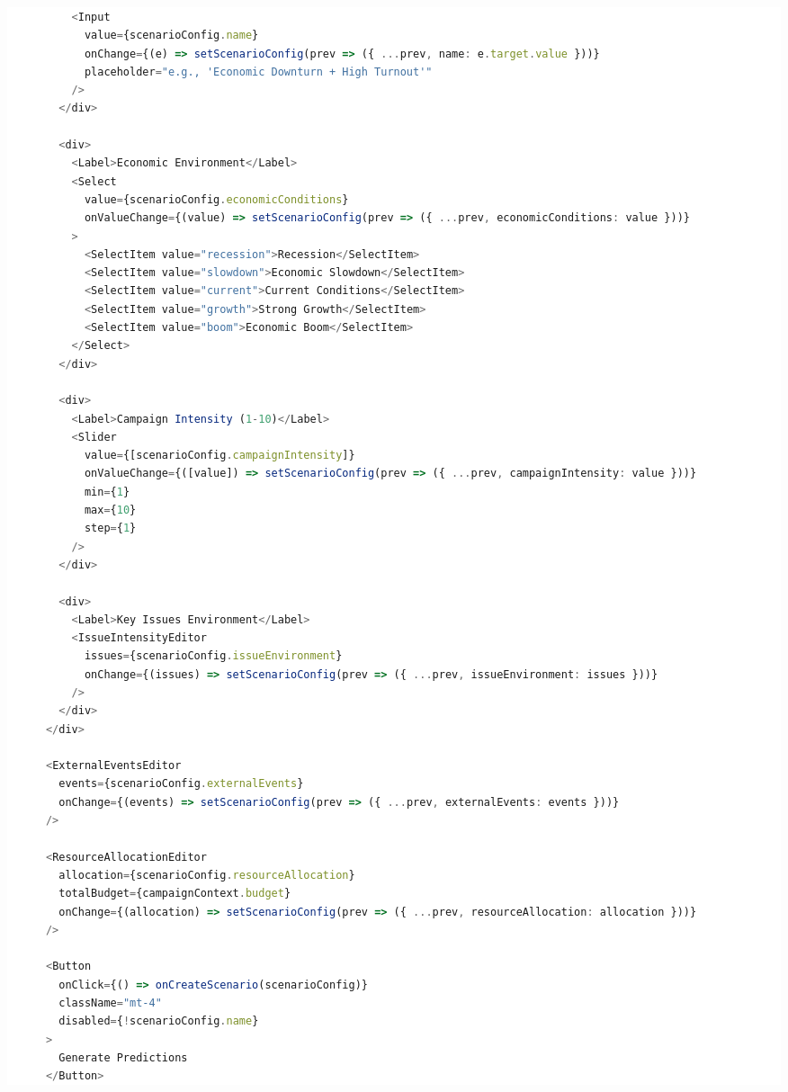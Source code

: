   ```typescript
            <Input 
              value={scenarioConfig.name}
              onChange={(e) => setScenarioConfig(prev => ({ ...prev, name: e.target.value }))}
              placeholder="e.g., 'Economic Downturn + High Turnout'"
            />
          </div>
          
          <div>
            <Label>Economic Environment</Label>
            <Select 
              value={scenarioConfig.economicConditions}
              onValueChange={(value) => setScenarioConfig(prev => ({ ...prev, economicConditions: value }))}
            >
              <SelectItem value="recession">Recession</SelectItem>
              <SelectItem value="slowdown">Economic Slowdown</SelectItem>
              <SelectItem value="current">Current Conditions</SelectItem>
              <SelectItem value="growth">Strong Growth</SelectItem>
              <SelectItem value="boom">Economic Boom</SelectItem>
            </Select>
          </div>
          
          <div>
            <Label>Campaign Intensity (1-10)</Label>
            <Slider
              value={[scenarioConfig.campaignIntensity]}
              onValueChange={([value]) => setScenarioConfig(prev => ({ ...prev, campaignIntensity: value }))}
              min={1}
              max={10}
              step={1}
            />
          </div>
          
          <div>
            <Label>Key Issues Environment</Label>
            <IssueIntensityEditor 
              issues={scenarioConfig.issueEnvironment}
              onChange={(issues) => setScenarioConfig(prev => ({ ...prev, issueEnvironment: issues }))}
            />
          </div>
        </div>
        
        <ExternalEventsEditor 
          events={scenarioConfig.externalEvents}
          onChange={(events) => setScenarioConfig(prev => ({ ...prev, externalEvents: events }))}
        />
        
        <ResourceAllocationEditor 
          allocation={scenarioConfig.resourceAllocation}
          totalBudget={campaignContext.budget}
          onChange={(allocation) => setScenarioConfig(prev => ({ ...prev, resourceAllocation: allocation }))}
        />
        
        <Button 
          onClick={() => onCreateScenario(scenarioConfig)}
          className="mt-4"
          disabled={!scenarioConfig.name}
        >
          Generate Predictions
        </Button>
  ```